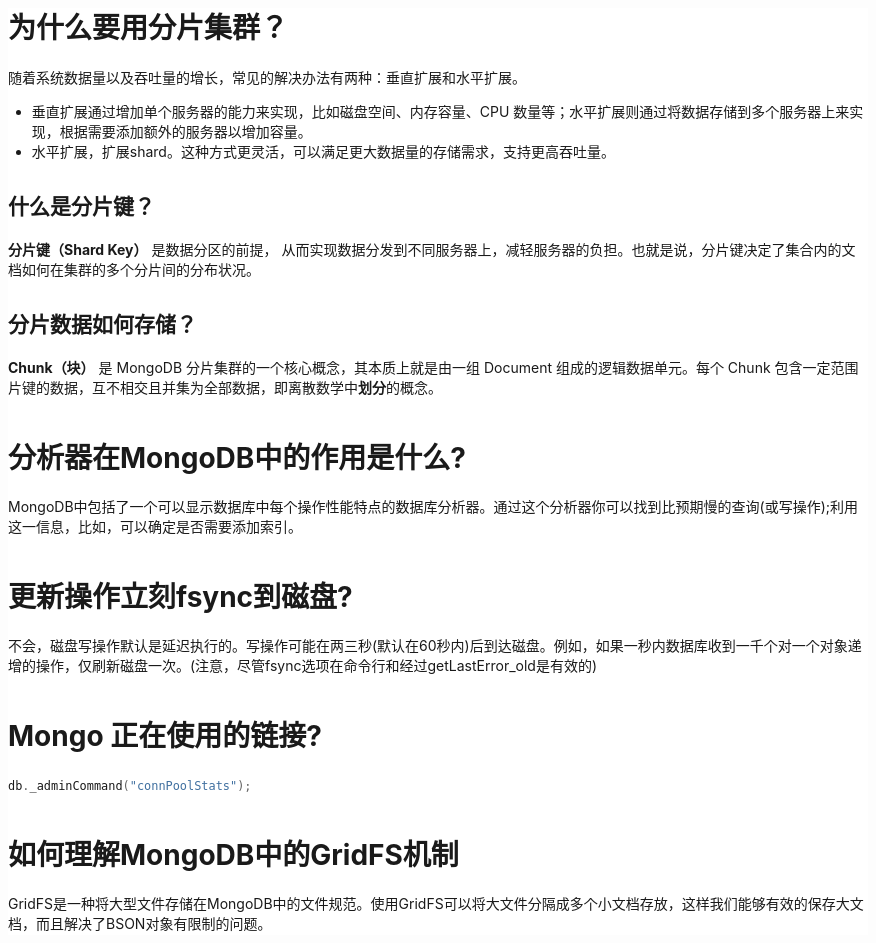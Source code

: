 # 为什么要用分片集群？

随着系统数据量以及吞吐量的增长，常见的解决办法有两种：垂直扩展和水平扩展。

- 垂直扩展通过增加单个服务器的能力来实现，比如磁盘空间、内存容量、CPU 数量等；水平扩展则通过将数据存储到多个服务器上来实现，根据需要添加额外的服务器以增加容量。
- 水平扩展，扩展shard。这种方式更灵活，可以满足更大数据量的存储需求，支持更高吞吐量。

## 什么是分片键？

**分片键（Shard Key）** 是数据分区的前提， 从而实现数据分发到不同服务器上，减轻服务器的负担。也就是说，分片键决定了集合内的文档如何在集群的多个分片间的分布状况。

## 分片数据如何存储？

**Chunk（块）** 是 MongoDB 分片集群的一个核心概念，其本质上就是由一组 Document 组成的逻辑数据单元。每个 Chunk 包含一定范围片键的数据，互不相交且并集为全部数据，即离散数学中**划分**的概念。

# 分析器在MongoDB中的作用是什么?

MongoDB中包括了一个可以显示数据库中每个操作性能特点的数据库分析器。通过这个分析器你可以找到比预期慢的查询(或写操作);利用这一信息，比如，可以确定是否需要添加索引。

# 更新操作立刻fsync到磁盘?

不会，磁盘写操作默认是延迟执行的。写操作可能在两三秒(默认在60秒内)后到达磁盘。例如，如果一秒内数据库收到一千个对一个对象递增的操作，仅刷新磁盘一次。(注意，尽管fsync选项在命令行和经过getLastError_old是有效的)

# Mongo 正在使用的链接?

```go
db._adminCommand("connPoolStats");
```

# 如何理解MongoDB中的GridFS机制

GridFS是一种将大型文件存储在MongoDB中的文件规范。使用GridFS可以将大文件分隔成多个小文档存放，这样我们能够有效的保存大文档，而且解决了BSON对象有限制的问题。